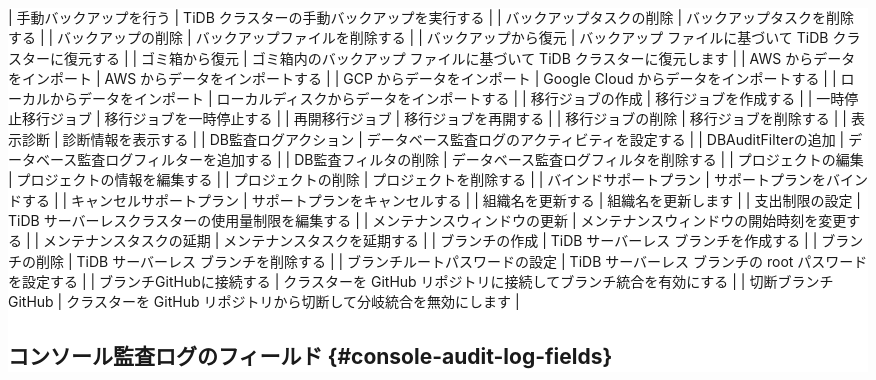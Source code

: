 | 手動バックアップを行う                  | TiDB クラスターの手動バックアップを実行する               |
| バックアップタスクの削除                 | バックアップタスクを削除する                         |
| バックアップの削除                    | バックアップファイルを削除する                        |
| バックアップから復元                   | バックアップ ファイルに基づいて TiDB クラスターに復元する       |
| ゴミ箱から復元                      | ゴミ箱内のバックアップ ファイルに基づいて TiDB クラスターに復元します |
| AWS からデータをインポート              | AWS からデータをインポートする                      |
| GCP からデータをインポート              | Google Cloud からデータをインポートする             |
| ローカルからデータをインポート              | ローカルディスクからデータをインポートする                  |
| 移行ジョブの作成                     | 移行ジョブを作成する                             |
| 一時停止移行ジョブ                    | 移行ジョブを一時停止する                           |
| 再開移行ジョブ                      | 移行ジョブを再開する                             |
| 移行ジョブの削除                     | 移行ジョブを削除する                             |
| 表示診断                         | 診断情報を表示する                              |
| DB監査ログアクション                  | データベース監査ログのアクティビティを設定する                |
| DBAuditFilterの追加             | データベース監査ログフィルターを追加する                   |
| DB監査フィルタの削除                  | データベース監査ログフィルタを削除する                    |
| プロジェクトの編集                    | プロジェクトの情報を編集する                         |
| プロジェクトの削除                    | プロジェクトを削除する                            |
| バインドサポートプラン                  | サポートプランをバインドする                         |
| キャンセルサポートプラン                 | サポートプランをキャンセルする                        |
| 組織名を更新する                     | 組織名を更新します                              |
| 支出制限の設定                      | TiDB サーバーレスクラスターの使用量制限を編集する            |
| メンテナンスウィンドウの更新               | メンテナンスウィンドウの開始時刻を変更する                  |
| メンテナンスタスクの延期                 | メンテナンスタスクを延期する                         |
| ブランチの作成                      | TiDB サーバーレス ブランチを作成する                  |
| ブランチの削除                      | TiDB サーバーレス ブランチを削除する                  |
| ブランチルートパスワードの設定              | TiDB サーバーレス ブランチの root パスワードを設定する      |
| ブランチGitHubに接続する              | クラスターを GitHub リポジトリに接続してブランチ統合を有効にする   |
| 切断ブランチGitHub                 | クラスターを GitHub リポジトリから切断して分岐統合を無効にします   |

## コンソール監査ログのフィールド {#console-audit-log-fields}
